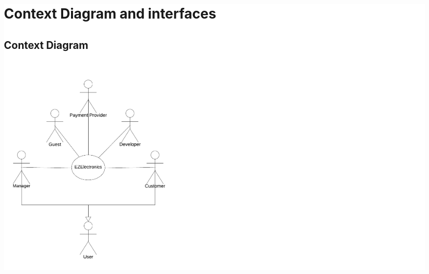 # Context Diagram and interfaces

## Context Diagram

<br>

<img src="images/context_diagram_v1.png" alt="Example Image" height="400">
